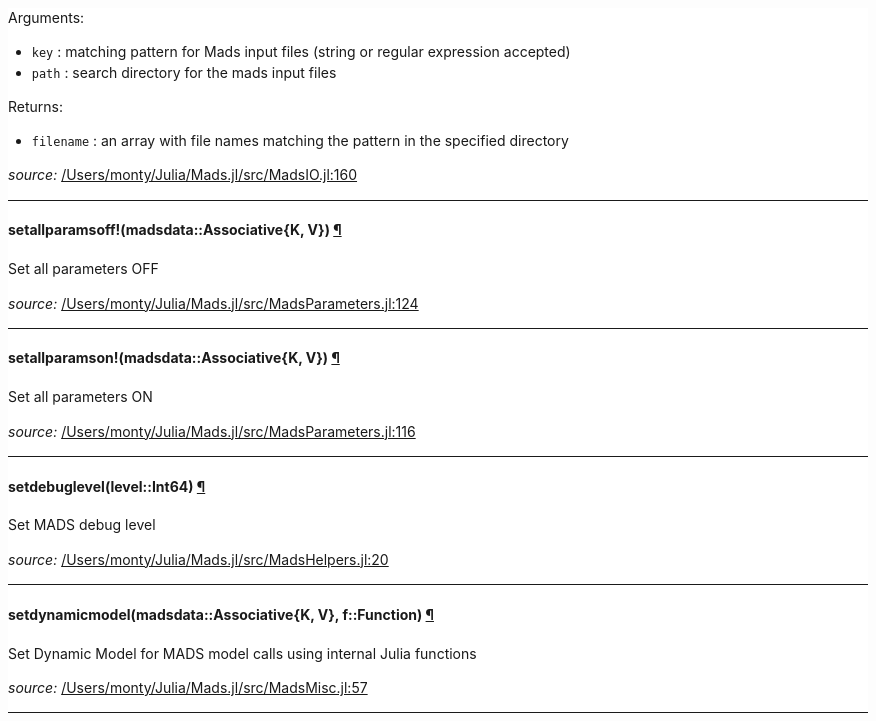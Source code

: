 Arguments:

- `key` : matching pattern for Mads input files (string or regular expression accepted)
- `path` : search directory for the mads input files

Returns:

- `filename` : an array with file names matching the pattern in the specified directory


*source:*
[/Users/monty/Julia/Mads.jl/src/MadsIO.jl:160](file:///Users/monty/Julia/Mads.jl/src/MadsIO.jl)

---

<a id="method__setallparamsoff.1" class="lexicon_definition"></a>
#### setallparamsoff!(madsdata::Associative{K, V}) [¶](#method__setallparamsoff.1)
Set all parameters OFF

*source:*
[/Users/monty/Julia/Mads.jl/src/MadsParameters.jl:124](file:///Users/monty/Julia/Mads.jl/src/MadsParameters.jl)

---

<a id="method__setallparamson.1" class="lexicon_definition"></a>
#### setallparamson!(madsdata::Associative{K, V}) [¶](#method__setallparamson.1)
Set all parameters ON

*source:*
[/Users/monty/Julia/Mads.jl/src/MadsParameters.jl:116](file:///Users/monty/Julia/Mads.jl/src/MadsParameters.jl)

---

<a id="method__setdebuglevel.1" class="lexicon_definition"></a>
#### setdebuglevel(level::Int64) [¶](#method__setdebuglevel.1)
Set MADS debug level

*source:*
[/Users/monty/Julia/Mads.jl/src/MadsHelpers.jl:20](file:///Users/monty/Julia/Mads.jl/src/MadsHelpers.jl)

---

<a id="method__setdynamicmodel.1" class="lexicon_definition"></a>
#### setdynamicmodel(madsdata::Associative{K, V},  f::Function) [¶](#method__setdynamicmodel.1)
Set Dynamic Model for MADS model calls using internal Julia functions

*source:*
[/Users/monty/Julia/Mads.jl/src/MadsMisc.jl:57](file:///Users/monty/Julia/Mads.jl/src/MadsMisc.jl)

---
